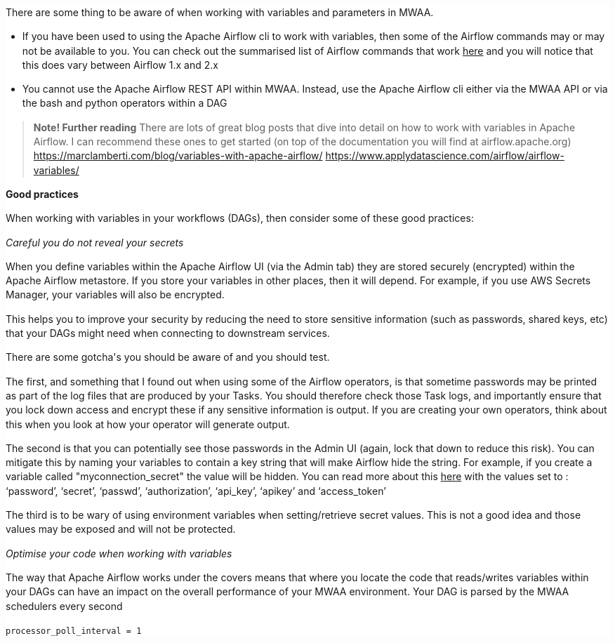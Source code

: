 
There are some thing to be aware of when working with variables and parameters in MWAA.

* If you have been used to using the Apache Airflow cli to work with variables, then some of the Airflow commands may or may not be available to you. You can check out the summarised list of Airflow commands that work [here](https://docs.aws.amazon.com/mwaa/latest/userguide/airflow-cli-command-reference.html) and you will notice that this does vary between Airflow 1.x and 2.x

* You cannot use the Apache Airflow REST API within MWAA. Instead, use the Apache Airflow cli either via the MWAA API or via the bash and python operators within a DAG

> **Note! Further reading**
> There are lots of great blog posts that dive into detail on how to work with variables in Apache Airflow. I can recommend these ones to get started (on top of the documentation you will find at airflow.apache.org)
> https://marclamberti.com/blog/variables-with-apache-airflow/
> https://www.applydatascience.com/airflow/airflow-variables/

**Good practices**

When working with variables in your workflows (DAGs), then consider some of these good practices:

*Careful you do not reveal your secrets*

When you define variables within the Apache Airflow UI (via the Admin tab) they are stored securely (encrypted) within the Apache Airflow metastore. If you store your variables in other places, then it will depend. For example, if you use AWS Secrets Manager, your variables will also be encrypted.

This helps you to improve your security by reducing the need to store sensitive information (such as passwords, shared keys, etc) that your DAGs might need when connecting to downstream services.

There are some gotcha's you should be aware of and you should test.

The first, and something that I found out when using some of the Airflow operators, is that sometime passwords may be printed as part of the log files that are produced by your Tasks. You should therefore check those Task logs, and importantly ensure that you lock down access and encrypt these if any sensitive information is output. If you are creating your own operators, think about this when you look at how your operator will generate output.

The second is that you can potentially see those passwords in the Admin UI (again, lock that down to reduce this risk). You can mitigate this by naming your variables to contain a key string that will make Airflow hide the string. For example, if you create a variable called "myconnection_secret" the value will be hidden. You can read more about this [here](https://airflow.apache.org/docs/apache-airflow/stable/security/secrets/index.html) with the values set to : ‘password’, ‘secret’, ‘passwd’, ‘authorization’, ‘api_key’, ‘apikey’ and ‘access_token’

The third is to be wary of using environment variables when setting/retrieve secret values. This is not a good idea and those values may be exposed and will not be protected.

*Optimise your code when working with variables* 

The way that Apache Airflow works under the covers means that where you locate the code that reads/writes variables within your DAGs can have an impact on the overall performance of your MWAA environment. Your DAG is parsed by the MWAA schedulers every second

```
processor_poll_interval = 1
```
